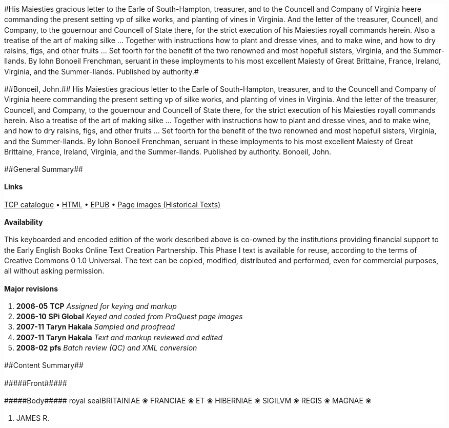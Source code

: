 #His Maiesties gracious letter to the Earle of South-Hampton, treasurer, and to the Councell and Company of Virginia heere commanding the present setting vp of silke works, and planting of vines in Virginia. And the letter of the treasurer, Councell, and Company, to the gouernour and Councell of State there, for the strict execution of his Maiesties royall commands herein. Also a treatise of the art of making silke ... Together with instructions how to plant and dresse vines, and to make wine, and how to dry raisins, figs, and other fruits ... Set foorth for the benefit of the two renowned and most hopefull sisters, Virginia, and the Summer-Ilands. By Iohn Bonoeil Frenchman, seruant in these imployments to his most excellent Maiesty of Great Brittaine, France, Ireland, Virginia, and the Summer-Ilands. Published by authority.#

##Bonoeil, John.##
His Maiesties gracious letter to the Earle of South-Hampton, treasurer, and to the Councell and Company of Virginia heere commanding the present setting vp of silke works, and planting of vines in Virginia. And the letter of the treasurer, Councell, and Company, to the gouernour and Councell of State there, for the strict execution of his Maiesties royall commands herein. Also a treatise of the art of making silke ... Together with instructions how to plant and dresse vines, and to make wine, and how to dry raisins, figs, and other fruits ... Set foorth for the benefit of the two renowned and most hopefull sisters, Virginia, and the Summer-Ilands. By Iohn Bonoeil Frenchman, seruant in these imployments to his most excellent Maiesty of Great Brittaine, France, Ireland, Virginia, and the Summer-Ilands. Published by authority.
Bonoeil, John.

##General Summary##

**Links**

[TCP catalogue](http://www.ota.ox.ac.uk/tcp/)  • 
[HTML](http://tei.it.ox.ac.uk/tcp/Texts-HTML/free/A68/A68246.html)  • 
[EPUB](http://tei.it.ox.ac.uk/tcp/Texts-EPUB/free/A68/A68246.epub) • 
[Page images (Historical Texts)](https://data.historicaltexts.jisc.ac.uk/view?pubId=eebo-99844759e&pageId=eebo-99844759e-9600-1)

**Availability**

This keyboarded and encoded edition of the
	       work described above is co-owned by the institutions
	       providing financial support to the Early English Books
	       Online Text Creation Partnership. This Phase I text is
	       available for reuse, according to the terms of Creative
	       Commons 0 1.0 Universal. The text can be copied,
	       modified, distributed and performed, even for
	       commercial purposes, all without asking permission.

**Major revisions**

1. __2006-05__ __TCP__ *Assigned for keying and markup*
1. __2006-10__ __SPi Global__ *Keyed and coded from ProQuest page images*
1. __2007-11__ __Taryn Hakala__ *Sampled and proofread*
1. __2007-11__ __Taryn Hakala__ *Text and markup reviewed and edited*
1. __2008-02__ __pfs__ *Batch review (QC) and XML conversion*

##Content Summary##

#####Front#####

#####Body#####
royal sealBRITAINIAE ❀ FRANCIAE ❀ ET ❀ HIBERNIAE ❀ SIGILVM ❀ REGIS ❀ MAGNAE ❀
1. JAMES R.
